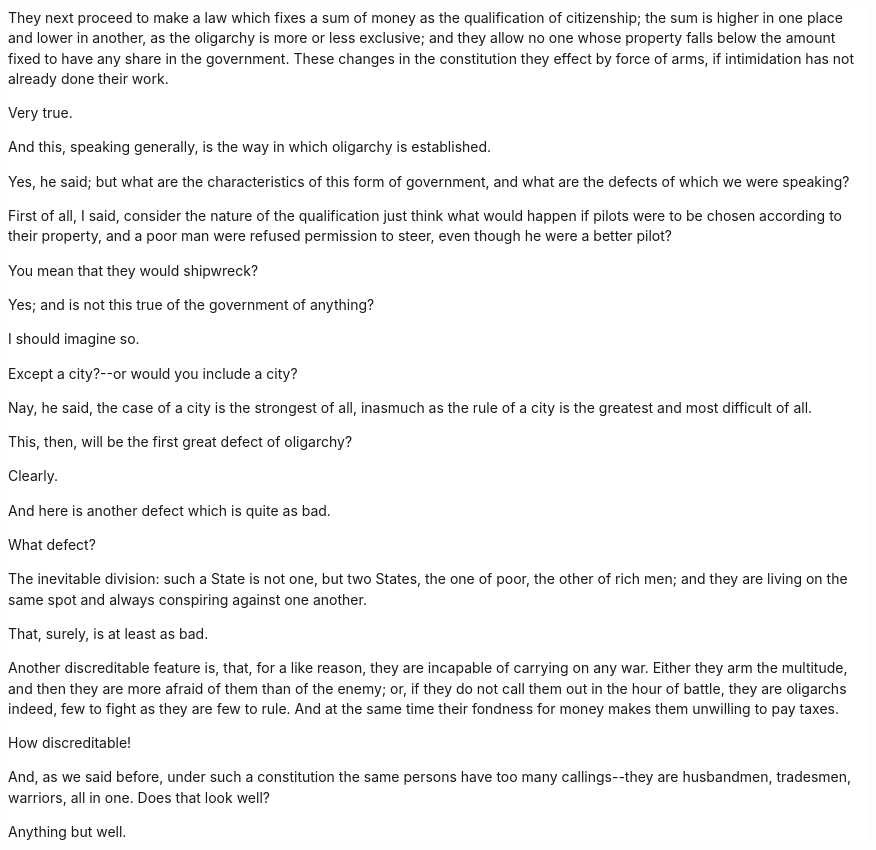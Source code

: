 They next proceed to make a law which fixes a sum of money as the
qualification of citizenship; the sum is higher in one place and lower
in another, as the oligarchy is more or less exclusive; and they allow
no one whose property falls below the amount fixed to have any share in
the government.  These changes in the constitution they effect by force
of arms, if intimidation has not already done their work.

Very true.

And this, speaking generally, is the way in which oligarchy is
established.

Yes, he said; but what are the characteristics of this form of
government, and what are the defects of which we were speaking?

First of all, I said, consider the nature of the qualification just
think what would happen if pilots were to be chosen according to their
property, and a poor man were refused permission to steer, even though
he were a better pilot?

You mean that they would shipwreck?

Yes; and is not this true of the government of anything?

I should imagine so.

Except a city?--or would you include a city?

Nay, he said, the case of a city is the strongest of all, inasmuch as
the rule of a city is the greatest and most difficult of all.

This, then, will be the first great defect of oligarchy?

Clearly.

And here is another defect which is quite as bad.

What defect?

The inevitable division:  such a State is not one, but two States, the
one of poor, the other of rich men; and they are living on the same
spot and always conspiring against one another.

That, surely, is at least as bad.

Another discreditable feature is, that, for a like reason, they are
incapable of carrying on any war.  Either they arm the multitude, and
then they are more afraid of them than of the enemy; or, if they do not
call them out in the hour of battle, they are oligarchs indeed, few to
fight as they are few to rule.  And at the same time their fondness for
money makes them unwilling to pay taxes.

How discreditable!

And, as we said before, under such a constitution the same persons have
too many callings--they are husbandmen, tradesmen, warriors, all in
one.  Does that look well?

Anything but well.
